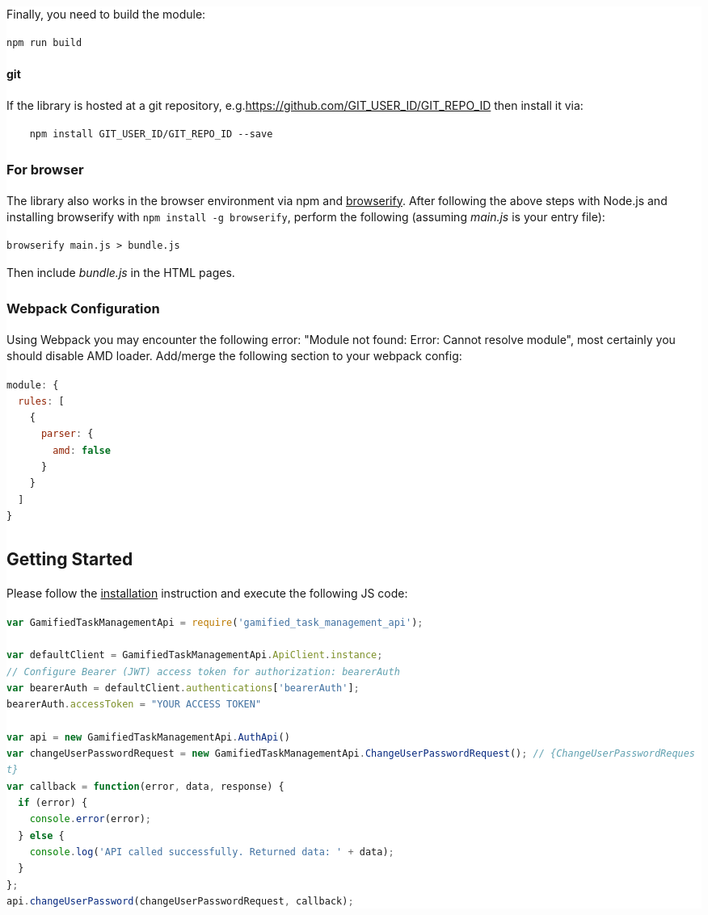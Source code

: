 Finally, you need to build the module:

```shell
npm run build
```

#### git

If the library is hosted at a git repository, e.g.https://github.com/GIT_USER_ID/GIT_REPO_ID
then install it via:

```shell
    npm install GIT_USER_ID/GIT_REPO_ID --save
```

### For browser

The library also works in the browser environment via npm and [browserify](http://browserify.org/). After following
the above steps with Node.js and installing browserify with `npm install -g browserify`,
perform the following (assuming *main.js* is your entry file):

```shell
browserify main.js > bundle.js
```

Then include *bundle.js* in the HTML pages.

### Webpack Configuration

Using Webpack you may encounter the following error: "Module not found: Error:
Cannot resolve module", most certainly you should disable AMD loader. Add/merge
the following section to your webpack config:

```javascript
module: {
  rules: [
    {
      parser: {
        amd: false
      }
    }
  ]
}
```

## Getting Started

Please follow the [installation](#installation) instruction and execute the following JS code:

```javascript
var GamifiedTaskManagementApi = require('gamified_task_management_api');

var defaultClient = GamifiedTaskManagementApi.ApiClient.instance;
// Configure Bearer (JWT) access token for authorization: bearerAuth
var bearerAuth = defaultClient.authentications['bearerAuth'];
bearerAuth.accessToken = "YOUR ACCESS TOKEN"

var api = new GamifiedTaskManagementApi.AuthApi()
var changeUserPasswordRequest = new GamifiedTaskManagementApi.ChangeUserPasswordRequest(); // {ChangeUserPasswordRequest} 
var callback = function(error, data, response) {
  if (error) {
    console.error(error);
  } else {
    console.log('API called successfully. Returned data: ' + data);
  }
};
api.changeUserPassword(changeUserPasswordRequest, callback);
```